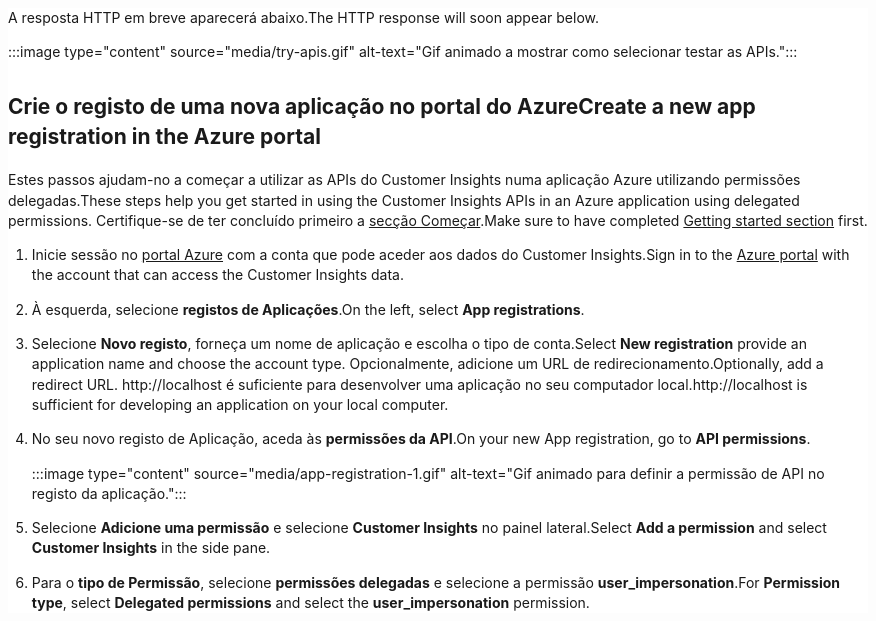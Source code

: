 <span data-ttu-id="5bcb1-124">A resposta HTTP em breve aparecerá abaixo.</span><span class="sxs-lookup"><span data-stu-id="5bcb1-124">The HTTP response will soon appear below.</span></span>


   :::image type="content" source="media/try-apis.gif" alt-text="Gif animado a mostrar como selecionar testar as APIs.":::

## <a name="create-a-new-app-registration-in-the-azure-portal"></a><span data-ttu-id="5bcb1-126">Crie o registo de uma nova aplicação no portal do Azure</span><span class="sxs-lookup"><span data-stu-id="5bcb1-126">Create a new app registration in the Azure portal</span></span>

<span data-ttu-id="5bcb1-127">Estes passos ajudam-no a começar a utilizar as APIs do Customer Insights numa aplicação Azure utilizando permissões delegadas.</span><span class="sxs-lookup"><span data-stu-id="5bcb1-127">These steps help you get started in using the Customer Insights APIs in an Azure application using delegated permissions.</span></span> <span data-ttu-id="5bcb1-128">Certifique-se de ter concluído primeiro a [secção Começar](#get-started-trying-the-customer-insights-apis).</span><span class="sxs-lookup"><span data-stu-id="5bcb1-128">Make sure to have completed [Getting started section](#get-started-trying-the-customer-insights-apis) first.</span></span>

1. <span data-ttu-id="5bcb1-129">Inicie sessão no [portal Azure](https://portal.azure.com) com a conta que pode aceder aos dados do Customer Insights.</span><span class="sxs-lookup"><span data-stu-id="5bcb1-129">Sign in to the [Azure portal](https://portal.azure.com) with the account that can access the Customer Insights data.</span></span>

1. <span data-ttu-id="5bcb1-130">À esquerda, selecione **registos de Aplicações**.</span><span class="sxs-lookup"><span data-stu-id="5bcb1-130">On the left, select **App registrations**.</span></span>

1. <span data-ttu-id="5bcb1-131">Selecione **Novo registo**, forneça um nome de aplicação e escolha o tipo de conta.</span><span class="sxs-lookup"><span data-stu-id="5bcb1-131">Select **New registration** provide an application name and choose the account type.</span></span>
   <span data-ttu-id="5bcb1-132">Opcionalmente, adicione um URL de redirecionamento.</span><span class="sxs-lookup"><span data-stu-id="5bcb1-132">Optionally, add a redirect URL.</span></span> <span data-ttu-id="5bcb1-133">http://localhost é suficiente para desenvolver uma aplicação no seu computador local.</span><span class="sxs-lookup"><span data-stu-id="5bcb1-133">http://localhost is sufficient for developing an application on your local computer.</span></span>

1. <span data-ttu-id="5bcb1-134">No seu novo registo de Aplicação, aceda às **permissões da API**.</span><span class="sxs-lookup"><span data-stu-id="5bcb1-134">On your new App registration, go to **API permissions**.</span></span>

   :::image type="content" source="media/app-registration-1.gif" alt-text="Gif animado para definir a permissão de API no registo da aplicação.":::

1. <span data-ttu-id="5bcb1-136">Selecione **Adicione uma permissão** e selecione **Customer Insights** no painel lateral.</span><span class="sxs-lookup"><span data-stu-id="5bcb1-136">Select **Add a permission** and select **Customer Insights** in the side pane.</span></span>

1. <span data-ttu-id="5bcb1-137">Para o **tipo de Permissão**, selecione **permissões delegadas** e selecione a permissão **user_impersonation**.</span><span class="sxs-lookup"><span data-stu-id="5bcb1-137">For **Permission type**, select **Delegated permissions** and select the **user_impersonation** permission.</span></span>
